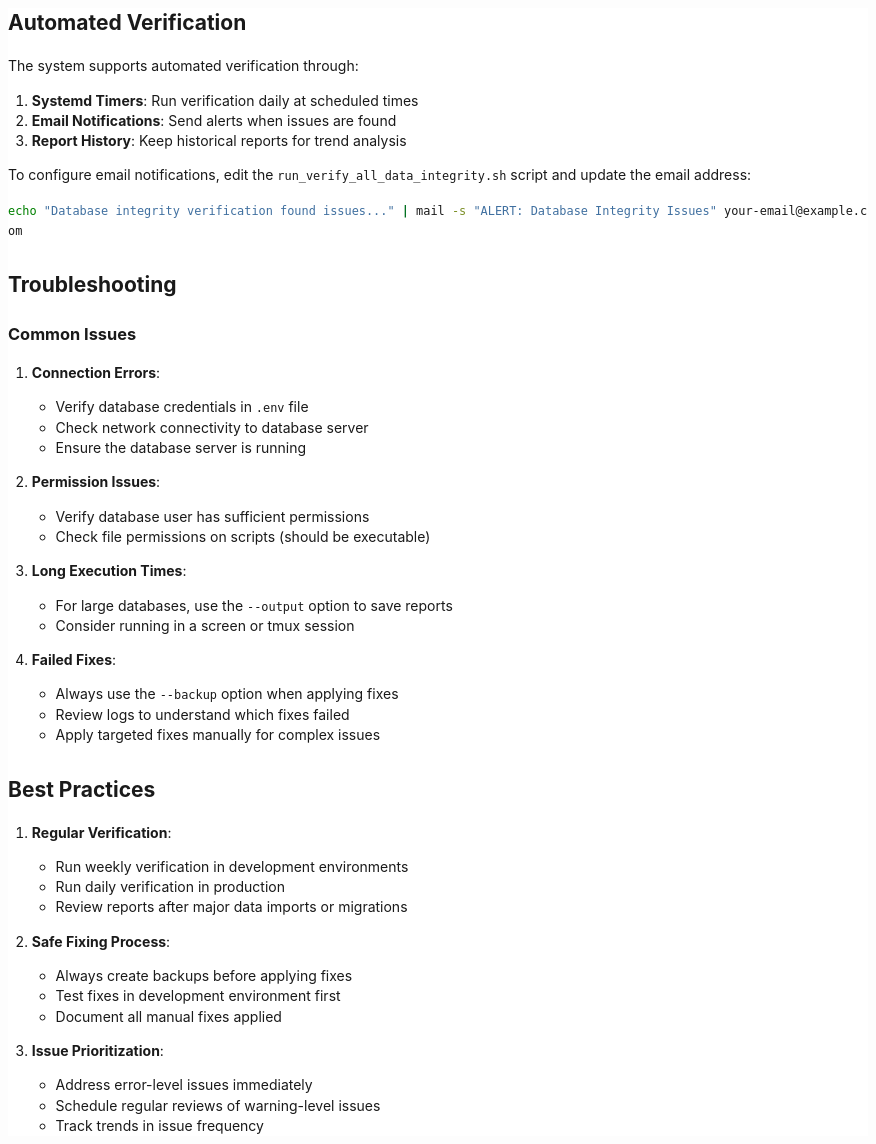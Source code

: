 ## Automated Verification

The system supports automated verification through:

1. **Systemd Timers**: Run verification daily at scheduled times
2. **Email Notifications**: Send alerts when issues are found
3. **Report History**: Keep historical reports for trend analysis

To configure email notifications, edit the `run_verify_all_data_integrity.sh` script and update the email address:

```bash
echo "Database integrity verification found issues..." | mail -s "ALERT: Database Integrity Issues" your-email@example.com
```

## Troubleshooting

### Common Issues

1. **Connection Errors**:
   - Verify database credentials in `.env` file
   - Check network connectivity to database server
   - Ensure the database server is running

2. **Permission Issues**:
   - Verify database user has sufficient permissions
   - Check file permissions on scripts (should be executable)

3. **Long Execution Times**:
   - For large databases, use the `--output` option to save reports
   - Consider running in a screen or tmux session

4. **Failed Fixes**:
   - Always use the `--backup` option when applying fixes
   - Review logs to understand which fixes failed
   - Apply targeted fixes manually for complex issues

## Best Practices

1. **Regular Verification**:
   - Run weekly verification in development environments
   - Run daily verification in production
   - Review reports after major data imports or migrations

2. **Safe Fixing Process**:
   - Always create backups before applying fixes
   - Test fixes in development environment first
   - Document all manual fixes applied

3. **Issue Prioritization**:
   - Address error-level issues immediately
   - Schedule regular reviews of warning-level issues
   - Track trends in issue frequency
